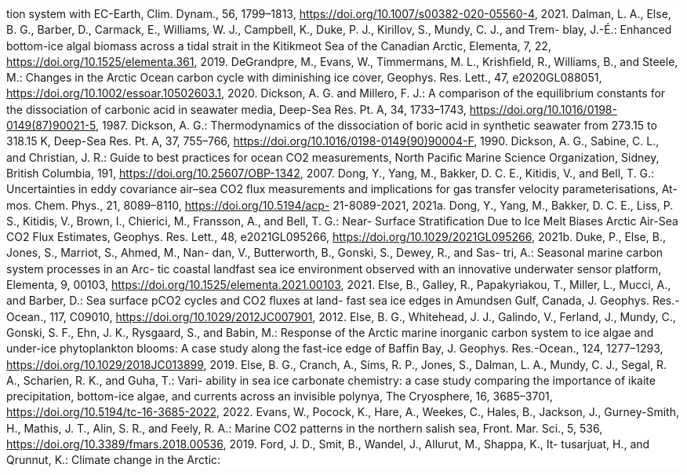 tion system with EC-Earth, Clim. Dynam., 56, 1799–1813,
https://doi.org/10.1007/s00382-020-05560-4, 2021.
Dalman, L. A., Else, B. G., Barber, D., Carmack, E., Williams, W.
J., Campbell, K., Duke, P. J., Kirillov, S., Mundy, C. J., and Trem-
blay, J.-É.: Enhanced bottom-ice algal biomass across a tidal
strait in the Kitikmeot Sea of the Canadian Arctic, Elementa, 7,
22, https://doi.org/10.1525/elementa.361, 2019.
DeGrandpre, M., Evans, W., Timmermans, M. L., Krishﬁeld,
R., Williams, B., and Steele, M.: Changes in the Arctic Ocean
carbon cycle with diminishing ice cover, Geophys. Res. Lett., 47,
e2020GL088051,
https://doi.org/10.1002/essoar.10502603.1,
2020.
Dickson, A. G. and Millero, F. J.: A comparison of the
equilibrium constants for the dissociation of carbonic acid
in seawater media, Deep-Sea Res. Pt. A, 34, 1733–1743,
https://doi.org/10.1016/0198-0149(87)90021-5, 1987.
Dickson, A. G.: Thermodynamics of the dissociation of boric acid
in synthetic seawater from 273.15 to 318.15 K, Deep-Sea Res. Pt.
A, 37, 755–766, https://doi.org/10.1016/0198-0149(90)90004-F,
1990.
Dickson, A. G., Sabine, C. L., and Christian, J. R.: Guide to
best practices for ocean CO2 measurements, North Paciﬁc
Marine Science Organization, Sidney, British Columbia, 191,
https://doi.org/10.25607/OBP-1342, 2007.
Dong, Y., Yang, M., Bakker, D. C. E., Kitidis, V., and Bell, T. G.:
Uncertainties in eddy covariance air–sea CO2 ﬂux measurements
and implications for gas transfer velocity parameterisations, At-
mos. Chem. Phys., 21, 8089–8110, https://doi.org/10.5194/acp-
21-8089-2021, 2021a.
Dong, Y., Yang, M., Bakker, D. C. E., Liss, P. S., Kitidis, V.,
Brown, I., Chierici, M., Fransson, A., and Bell, T. G.: Near-
Surface Stratiﬁcation Due to Ice Melt Biases Arctic Air-Sea
CO2 Flux Estimates, Geophys. Res. Lett., 48, e2021GL095266,
https://doi.org/10.1029/2021GL095266, 2021b.
Duke, P., Else, B., Jones, S., Marriot, S., Ahmed, M., Nan-
dan, V., Butterworth, B., Gonski, S., Dewey, R., and Sas-
tri, A.: Seasonal marine carbon system processes in an Arc-
tic coastal landfast sea ice environment observed with an
innovative underwater sensor platform, Elementa, 9, 00103,
https://doi.org/10.1525/elementa.2021.00103, 2021.
Else, B., Galley, R., Papakyriakou, T., Miller, L., Mucci, A., and
Barber, D.: Sea surface pCO2 cycles and CO2 ﬂuxes at land-
fast sea ice edges in Amundsen Gulf, Canada, J. Geophys. Res.-
Ocean., 117, C09010, https://doi.org/10.1029/2012JC007901,
2012.
Else, B. G., Whitehead, J. J., Galindo, V., Ferland, J., Mundy, C.,
Gonski, S. F., Ehn, J. K., Rysgaard, S., and Babin, M.: Response
of the Arctic marine inorganic carbon system to ice algae and
under-ice phytoplankton blooms: A case study along the fast-ice
edge of Bafﬁn Bay, J. Geophys. Res.-Ocean., 124, 1277–1293,
https://doi.org/10.1029/2018JC013899, 2019.
Else, B. G., Cranch, A., Sims, R. P., Jones, S., Dalman, L. A.,
Mundy, C. J., Segal, R. A., Scharien, R. K., and Guha, T.: Vari-
ability in sea ice carbonate chemistry: a case study comparing the
importance of ikaite precipitation, bottom-ice algae, and currents
across an invisible polynya, The Cryosphere, 16, 3685–3701,
https://doi.org/10.5194/tc-16-3685-2022, 2022.
Evans, W., Pocock, K., Hare, A., Weekes, C., Hales, B., Jackson,
J., Gurney-Smith, H., Mathis, J. T., Alin, S. R., and Feely, R. A.:
Marine CO2 patterns in the northern salish sea, Front. Mar. Sci.,
5, 536, https://doi.org/10.3389/fmars.2018.00536, 2019.
Ford, J. D., Smit, B., Wandel, J., Allurut, M., Shappa, K., It-
tusarjuat, H., and Qrunnut, K.: Climate change in the Arctic: